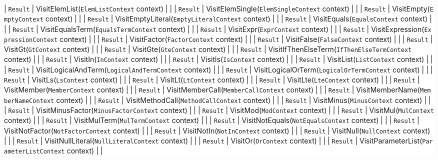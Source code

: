 | `Result` | VisitElemList(`ElemListContext` context) |  | 
| `Result` | VisitElemSingle(`ElemSingleContext` context) |  | 
| `Result` | VisitEmpty(`EmptyContext` context) |  | 
| `Result` | VisitEmptyLiteral(`EmptyLiteralContext` context) |  | 
| `Result` | VisitEquals(`EqualsContext` context) |  | 
| `Result` | VisitEqualsTerm(`EqualsTermContext` context) |  | 
| `Result` | VisitExpr(`ExprContext` context) |  | 
| `Result` | VisitExpression(`ExpressionContext` context) |  | 
| `Result` | VisitFactor(`FactorContext` context) |  | 
| `Result` | VisitFalse(`FalseContext` context) |  | 
| `Result` | VisitGt(`GtContext` context) |  | 
| `Result` | VisitGte(`GteContext` context) |  | 
| `Result` | VisitIfThenElseTerm(`IfThenElseTermContext` context) |  | 
| `Result` | VisitIn(`InContext` context) |  | 
| `Result` | VisitIs(`IsContext` context) |  | 
| `Result` | VisitList(`ListContext` context) |  | 
| `Result` | VisitLogicalAndTerm(`LogicalAndTermContext` context) |  | 
| `Result` | VisitLogicalOrTerm(`LogicalOrTermContext` context) |  | 
| `Result` | VisitLs(`LsContext` context) |  | 
| `Result` | VisitLt(`LtContext` context) |  | 
| `Result` | VisitLte(`LteContext` context) |  | 
| `Result` | VisitMember(`MemberContext` context) |  | 
| `Result` | VisitMemberCall(`MemberCallContext` context) |  | 
| `Result` | VisitMemberName(`MemberNameContext` context) |  | 
| `Result` | VisitMethodCall(`MethodCallContext` context) |  | 
| `Result` | VisitMinus(`MinusContext` context) |  | 
| `Result` | VisitMinusFactor(`MinusFactorContext` context) |  | 
| `Result` | VisitMod(`ModContext` context) |  | 
| `Result` | VisitMul(`MulContext` context) |  | 
| `Result` | VisitMulTerm(`MulTermContext` context) |  | 
| `Result` | VisitNotEquals(`NotEqualsContext` context) |  | 
| `Result` | VisitNotFactor(`NotFactorContext` context) |  | 
| `Result` | VisitNotIn(`NotInContext` context) |  | 
| `Result` | VisitNull(`NullContext` context) |  | 
| `Result` | VisitNullLiteral(`NullLiteralContext` context) |  | 
| `Result` | VisitOr(`OrContext` context) |  | 
| `Result` | VisitParameterList(`ParameterListContext` context) |  | 